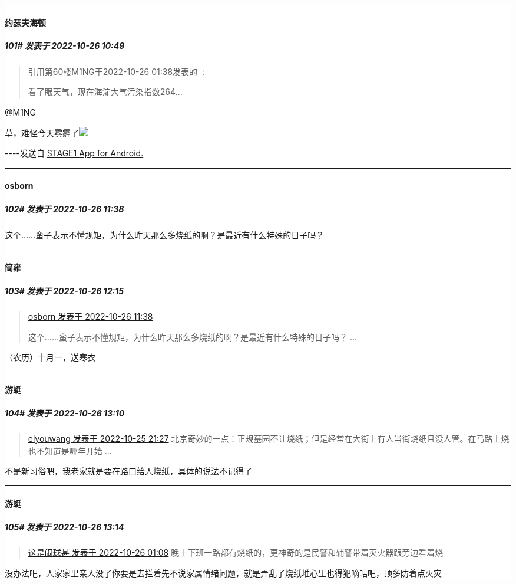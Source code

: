 *****

####  约瑟夫海顿  
##### 101#       发表于 2022-10-26 10:49

<blockquote>引用第60楼M1NG于2022-10-26 01:38发表的  :

看了眼天气，现在海淀大气污染指数264...</blockquote>
@M1NG

草，难怪今天雾霾了<img src="https://static.saraba1st.com/image/smiley/face2017/067.png" referrerpolicy="no-referrer">

----发送自 [STAGE1 App for Android.](http://stage1.5j4m.com/?1.37)



*****

####  osborn  
##### 102#       发表于 2022-10-26 11:38

这个……蛮子表示不懂规矩，为什么昨天那么多烧纸的啊？是最近有什么特殊的日子吗？



*****

####  简雍  
##### 103#       发表于 2022-10-26 12:15

<blockquote><a href="httphttps://bbs.saraba1st.com/2b/forum.php?mod=redirect&amp;goto=findpost&amp;pid=58107278&amp;ptid=2101475" target="_blank">osborn 发表于 2022-10-26 11:38</a>

这个……蛮子表示不懂规矩，为什么昨天那么多烧纸的啊？是最近有什么特殊的日子吗？ ...</blockquote>
（农历）十月一，送寒衣



*****

####  游蜓  
##### 104#       发表于 2022-10-26 13:10

<blockquote><a href="httphttps://bbs.saraba1st.com/2b/forum.php?mod=redirect&amp;goto=findpost&amp;pid=58099325&amp;ptid=2101475" target="_blank">eiyouwang 发表于 2022-10-25 21:27</a>
北京奇妙的一点：正规墓园不让烧纸；但是经常在大街上有人当街烧纸且没人管。在马路上烧也不知道是哪年开始 ...</blockquote>
不是新习俗吧，我老家就是要在路口给人烧纸，具体的说法不记得了



*****

####  游蜓  
##### 105#       发表于 2022-10-26 13:14

<blockquote><a href="httphttps://bbs.saraba1st.com/2b/forum.php?mod=redirect&amp;goto=findpost&amp;pid=58102936&amp;ptid=2101475" target="_blank">这是闹球甚 发表于 2022-10-26 01:08</a>
晚上下班一路都有烧纸的，更神奇的是民警和辅警带着灭火器跟旁边看着烧</blockquote>
没办法吧，人家家里亲人没了你要是去拦着先不说家属情绪问题，就是弄乱了烧纸堆心里也得犯嘀咕吧，顶多防着点火灾
